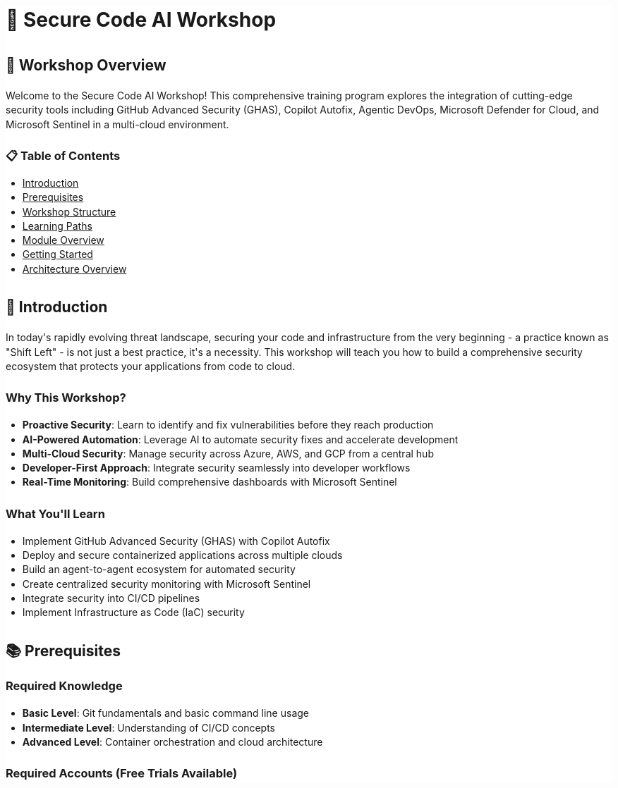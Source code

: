 # 🔐 Secure Code AI Workshop

## 🎯 Workshop Overview

Welcome to the Secure Code AI Workshop! This comprehensive training program explores the integration of cutting-edge security tools including GitHub Advanced Security (GHAS), Copilot Autofix, Agentic DevOps, Microsoft Defender for Cloud, and Microsoft Sentinel in a multi-cloud environment.

### 📋 Table of Contents
- [Introduction](#introduction)
- [Prerequisites](#prerequisites)
- [Workshop Structure](#workshop-structure)
- [Learning Paths](#learning-paths)
- [Module Overview](#module-overview)
- [Getting Started](#getting-started)
- [Architecture Overview](#architecture-overview)

## 🌟 Introduction

In today's rapidly evolving threat landscape, securing your code and infrastructure from the very beginning - a practice known as "Shift Left" - is not just a best practice, it's a necessity. This workshop will teach you how to build a comprehensive security ecosystem that protects your applications from code to cloud.

### Why This Workshop?

- **Proactive Security**: Learn to identify and fix vulnerabilities before they reach production
- **AI-Powered Automation**: Leverage AI to automate security fixes and accelerate development
- **Multi-Cloud Security**: Manage security across Azure, AWS, and GCP from a central hub
- **Developer-First Approach**: Integrate security seamlessly into developer workflows
- **Real-Time Monitoring**: Build comprehensive dashboards with Microsoft Sentinel

### What You'll Learn

- Implement GitHub Advanced Security (GHAS) with Copilot Autofix
- Deploy and secure containerized applications across multiple clouds
- Build an agent-to-agent ecosystem for automated security
- Create centralized security monitoring with Microsoft Sentinel
- Integrate security into CI/CD pipelines
- Implement Infrastructure as Code (IaC) security

## 📚 Prerequisites

### Required Knowledge
- **Basic Level**: Git fundamentals and basic command line usage
- **Intermediate Level**: Understanding of CI/CD concepts
- **Advanced Level**: Container orchestration and cloud architecture

### Required Accounts (Free Trials Available)

